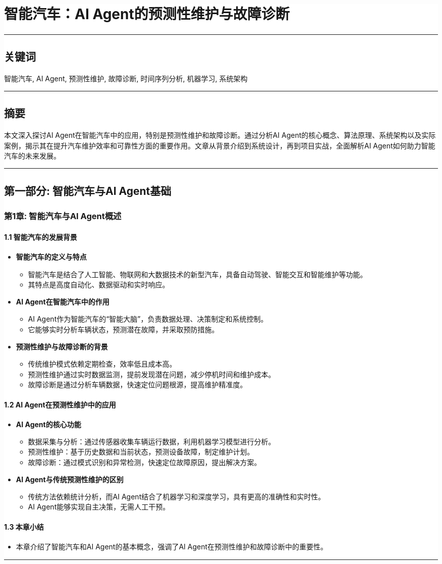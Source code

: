                  



# 智能汽车：AI Agent的预测性维护与故障诊断

---

## 关键词
智能汽车, AI Agent, 预测性维护, 故障诊断, 时间序列分析, 机器学习, 系统架构

---

## 摘要
本文深入探讨AI Agent在智能汽车中的应用，特别是预测性维护和故障诊断。通过分析AI Agent的核心概念、算法原理、系统架构以及实际案例，揭示其在提升汽车维护效率和可靠性方面的重要作用。文章从背景介绍到系统设计，再到项目实战，全面解析AI Agent如何助力智能汽车的未来发展。

---

## 第一部分: 智能汽车与AI Agent基础

### 第1章: 智能汽车与AI Agent概述

#### 1.1 智能汽车的发展背景
- **智能汽车的定义与特点**
  - 智能汽车是结合了人工智能、物联网和大数据技术的新型汽车，具备自动驾驶、智能交互和智能维护等功能。
  - 其特点是高度自动化、数据驱动和实时响应。

- **AI Agent在智能汽车中的作用**
  - AI Agent作为智能汽车的“智能大脑”，负责数据处理、决策制定和系统控制。
  - 它能够实时分析车辆状态，预测潜在故障，并采取预防措施。

- **预测性维护与故障诊断的背景**
  - 传统维护模式依赖定期检查，效率低且成本高。
  - 预测性维护通过实时数据监测，提前发现潜在问题，减少停机时间和维护成本。
  - 故障诊断是通过分析车辆数据，快速定位问题根源，提高维护精准度。

#### 1.2 AI Agent在预测性维护中的应用
- **AI Agent的核心功能**
  - 数据采集与分析：通过传感器收集车辆运行数据，利用机器学习模型进行分析。
  - 预测性维护：基于历史数据和当前状态，预测设备故障，制定维护计划。
  - 故障诊断：通过模式识别和异常检测，快速定位故障原因，提出解决方案。

- **AI Agent与传统预测性维护的区别**
  - 传统方法依赖统计分析，而AI Agent结合了机器学习和深度学习，具有更高的准确性和实时性。
  - AI Agent能够实现自主决策，无需人工干预。

#### 1.3 本章小结
- 本章介绍了智能汽车和AI Agent的基本概念，强调了AI Agent在预测性维护和故障诊断中的重要性。

---
